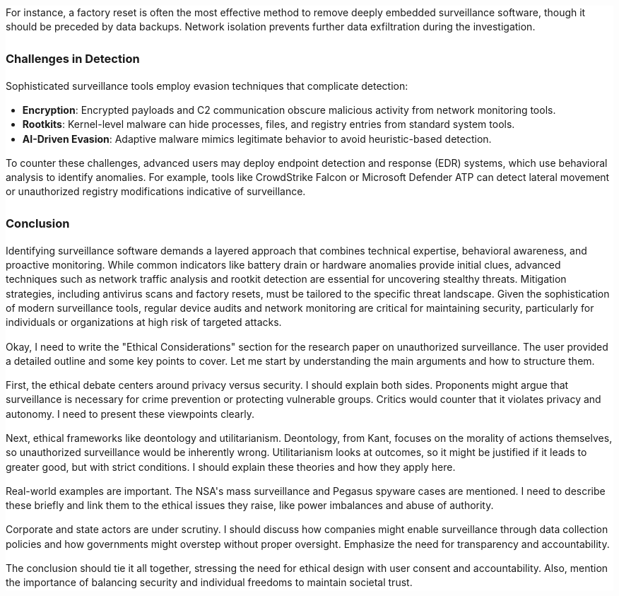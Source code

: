 For instance, a factory reset is often the most effective method to remove deeply embedded surveillance software, though it should be preceded by data backups. Network isolation prevents further data exfiltration during the investigation.  

### **Challenges in Detection**  
Sophisticated surveillance tools employ evasion techniques that complicate detection:  
- **Encryption**: Encrypted payloads and C2 communication obscure malicious activity from network monitoring tools.  
- **Rootkits**: Kernel-level malware can hide processes, files, and registry entries from standard system tools.  
- **AI-Driven Evasion**: Adaptive malware mimics legitimate behavior to avoid heuristic-based detection.  

To counter these challenges, advanced users may deploy endpoint detection and response (EDR) systems, which use behavioral analysis to identify anomalies. For example, tools like CrowdStrike Falcon or Microsoft Defender ATP can detect lateral movement or unauthorized registry modifications indicative of surveillance.  

### **Conclusion**  
Identifying surveillance software demands a layered approach that combines technical expertise, behavioral awareness, and proactive monitoring. While common indicators like battery drain or hardware anomalies provide initial clues, advanced techniques such as network traffic analysis and rootkit detection are essential for uncovering stealthy threats. Mitigation strategies, including antivirus scans and factory resets, must be tailored to the specific threat landscape. Given the sophistication of modern surveillance tools, regular device audits and network monitoring are critical for maintaining security, particularly for individuals or organizations at high risk of targeted attacks.


<think>
Okay, I need to write the "Ethical Considerations" section for the research paper on unauthorized surveillance. The user provided a detailed outline and some key points to cover. Let me start by understanding the main arguments and how to structure them.

First, the ethical debate centers around privacy versus security. I should explain both sides. Proponents might argue that surveillance is necessary for crime prevention or protecting vulnerable groups. Critics would counter that it violates privacy and autonomy. I need to present these viewpoints clearly.

Next, ethical frameworks like deontology and utilitarianism. Deontology, from Kant, focuses on the morality of actions themselves, so unauthorized surveillance would be inherently wrong. Utilitarianism looks at outcomes, so it might be justified if it leads to greater good, but with strict conditions. I should explain these theories and how they apply here.

Real-world examples are important. The NSA's mass surveillance and Pegasus spyware cases are mentioned. I need to describe these briefly and link them to the ethical issues they raise, like power imbalances and abuse of authority.

Corporate and state actors are under scrutiny. I should discuss how companies might enable surveillance through data collection policies and how governments might overstep without proper oversight. Emphasize the need for transparency and accountability.

The conclusion should tie it all together, stressing the need for ethical design with user consent and accountability. Also, mention the importance of balancing security and individual freedoms to maintain societal trust.
